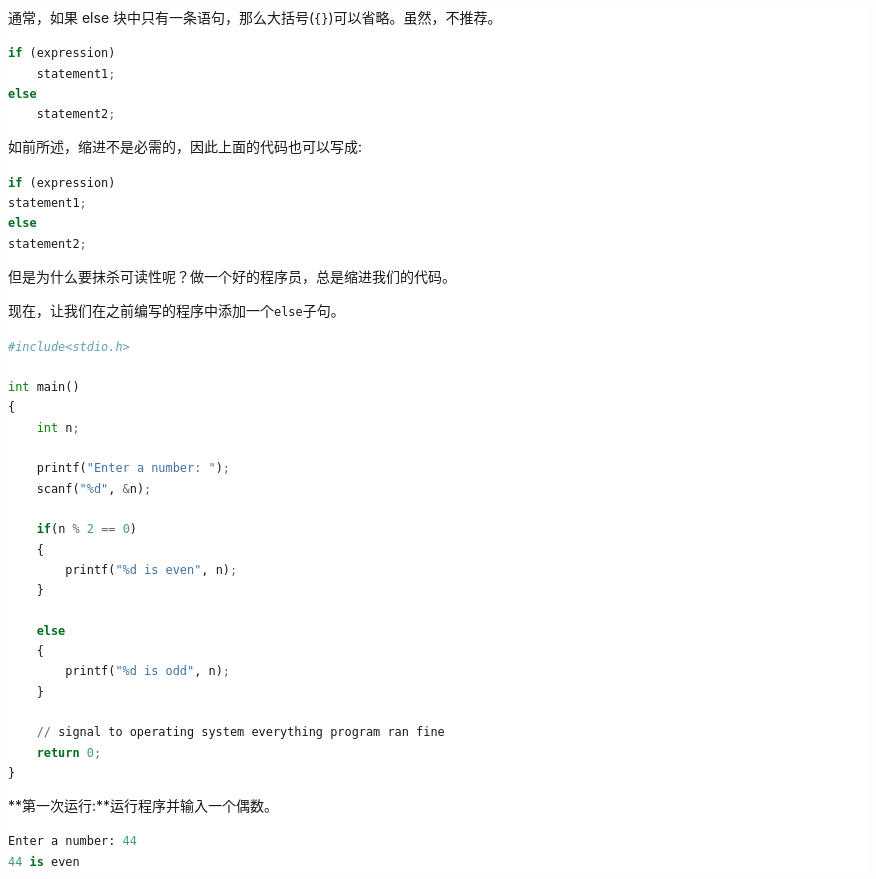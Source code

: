 通常，如果 else 块中只有一条语句，那么大括号(`{}`)可以省略。虽然，不推荐。

```py
if (expression)
    statement1;
else
    statement2;

```

如前所述，缩进不是必需的，因此上面的代码也可以写成:

```py
if (expression)
statement1;
else
statement2;

```

但是为什么要抹杀可读性呢？做一个好的程序员，总是缩进我们的代码。

现在，让我们在之前编写的程序中添加一个`else`子句。

```py
#include<stdio.h>

int main()
{
    int n;

    printf("Enter a number: ");
    scanf("%d", &n);

    if(n % 2 == 0)
    {
        printf("%d is even", n);
    }

    else
    {
        printf("%d is odd", n);
    }

    // signal to operating system everything program ran fine
    return 0;
}

```

**第一次运行:**运行程序并输入一个偶数。

```py
Enter a number: 44
44 is even

```
